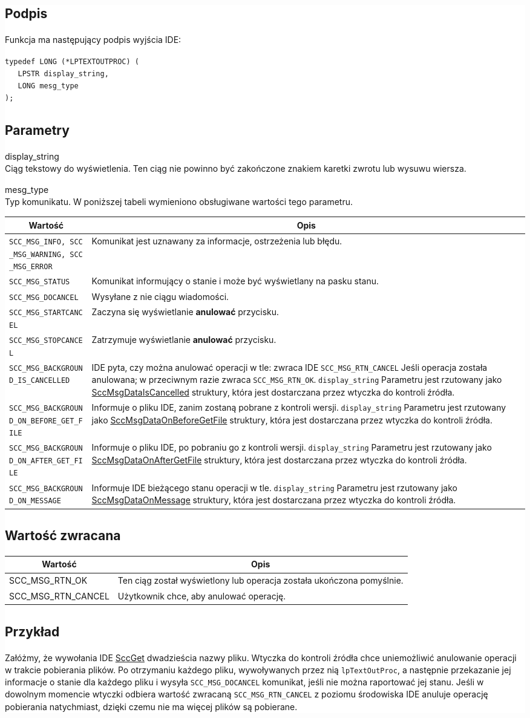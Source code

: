 ## <a name="signature"></a>Podpis  
 Funkcja ma następujący podpis wyjścia IDE:  
  
```cpp#  
typedef LONG (*LPTEXTOUTPROC) (  
   LPSTR display_string,  
   LONG mesg_type  
);  
```  
  
## <a name="parameters"></a>Parametry  
 display_string  
 Ciąg tekstowy do wyświetlenia. Ten ciąg nie powinno być zakończone znakiem karetki zwrotu lub wysuwu wiersza.  
  
 mesg_type  
 Typ komunikatu. W poniższej tabeli wymieniono obsługiwane wartości tego parametru.  
  
|Wartość|Opis|  
|-----------|-----------------|  
|`SCC_MSG_INFO, SCC_MSG_WARNING, SCC_MSG_ERROR`|Komunikat jest uznawany za informacje, ostrzeżenia lub błędu.|  
|`SCC_MSG_STATUS`|Komunikat informujący o stanie i może być wyświetlany na pasku stanu.|  
|`SCC_MSG_DOCANCEL`|Wysyłane z nie ciągu wiadomości.|  
|`SCC_MSG_STARTCANCEL`|Zaczyna się wyświetlanie **anulować** przycisku.|  
|`SCC_MSG_STOPCANCEL`|Zatrzymuje wyświetlanie **anulować** przycisku.|  
|`SCC_MSG_BACKGROUND_IS_CANCELLED`|IDE pyta, czy można anulować operacji w tle: zwraca IDE `SCC_MSG_RTN_CANCEL` Jeśli operacja została anulowana; w przeciwnym razie zwraca `SCC_MSG_RTN_OK`. `display_string` Parametru jest rzutowany jako [SccMsgDataIsCancelled](#LinkSccMsgDataIsCancelled) struktury, która jest dostarczana przez wtyczka do kontroli źródła.|  
|`SCC_MSG_BACKGROUND_ON_BEFORE_GET_FILE`|Informuje o pliku IDE, zanim zostaną pobrane z kontroli wersji. `display_string` Parametru jest rzutowany jako [SccMsgDataOnBeforeGetFile](#LinkSccMsgDataOnBeforeGetFile) struktury, która jest dostarczana przez wtyczka do kontroli źródła.|  
|`SCC_MSG_BACKGROUND_ON_AFTER_GET_FILE`|Informuje o pliku IDE, po pobraniu go z kontroli wersji. `display_string` Parametru jest rzutowany jako [SccMsgDataOnAfterGetFile](#LinkSccMsgDataOnAfterGetFile) struktury, która jest dostarczana przez wtyczka do kontroli źródła.|  
|`SCC_MSG_BACKGROUND_ON_MESSAGE`|Informuje IDE bieżącego stanu operacji w tle. `display_string` Parametru jest rzutowany jako [SccMsgDataOnMessage](#LinkSccMsgDataOnMessage) struktury, która jest dostarczana przez wtyczka do kontroli źródła.|  
  
## <a name="return-value"></a>Wartość zwracana  
  
|Wartość|Opis|  
|-----------|-----------------|  
|SCC_MSG_RTN_OK|Ten ciąg został wyświetlony lub operacja została ukończona pomyślnie.|  
|SCC_MSG_RTN_CANCEL|Użytkownik chce, aby anulować operację.|  
  
## <a name="example"></a>Przykład  
 Załóżmy, że wywołania IDE [SccGet](../extensibility/sccget-function.md) dwadzieścia nazwy pliku. Wtyczka do kontroli źródła chce uniemożliwić anulowanie operacji w trakcie pobierania plików. Po otrzymaniu każdego pliku, wywoływanych przez nią `lpTextOutProc`, a następnie przekazanie jej informacje o stanie dla każdego pliku i wysyła `SCC_MSG_DOCANCEL` komunikat, jeśli nie można raportować jej stanu. Jeśli w dowolnym momencie wtyczki odbiera wartość zwracaną `SCC_MSG_RTN_CANCEL` z poziomu środowiska IDE anuluje operację pobierania natychmiast, dzięki czemu nie ma więcej plików są pobierane.  
  